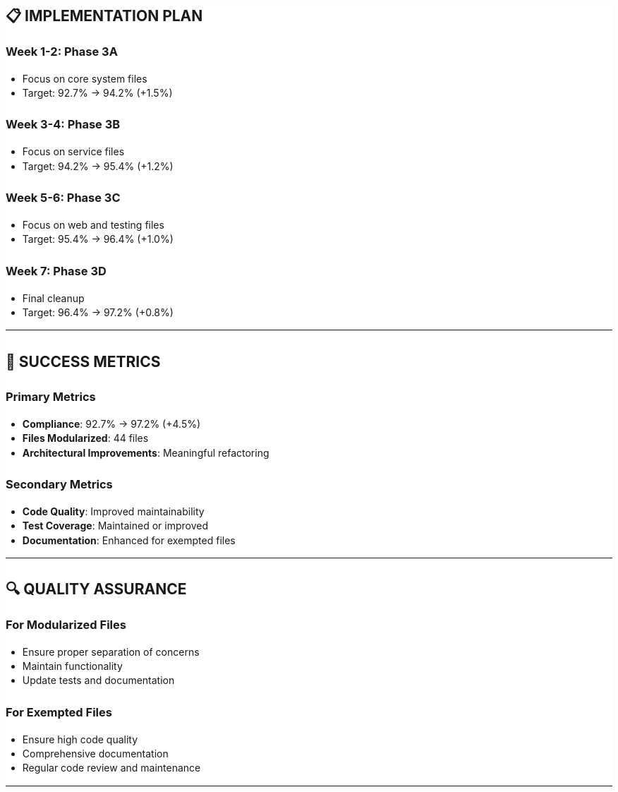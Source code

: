 
## 📋 **IMPLEMENTATION PLAN**

### **Week 1-2: Phase 3A**
- Focus on core system files
- Target: 92.7% → 94.2% (+1.5%)

### **Week 3-4: Phase 3B**
- Focus on service files
- Target: 94.2% → 95.4% (+1.2%)

### **Week 5-6: Phase 3C**
- Focus on web and testing files
- Target: 95.4% → 96.4% (+1.0%)

### **Week 7: Phase 3D**
- Final cleanup
- Target: 96.4% → 97.2% (+0.8%)

---

## 🎯 **SUCCESS METRICS**

### **Primary Metrics**
- **Compliance**: 92.7% → 97.2% (+4.5%)
- **Files Modularized**: 44 files
- **Architectural Improvements**: Meaningful refactoring

### **Secondary Metrics**
- **Code Quality**: Improved maintainability
- **Test Coverage**: Maintained or improved
- **Documentation**: Enhanced for exempted files

---

## 🔍 **QUALITY ASSURANCE**

### **For Modularized Files**
- Ensure proper separation of concerns
- Maintain functionality
- Update tests and documentation

### **For Exempted Files**
- Ensure high code quality
- Comprehensive documentation
- Regular code review and maintenance

---
